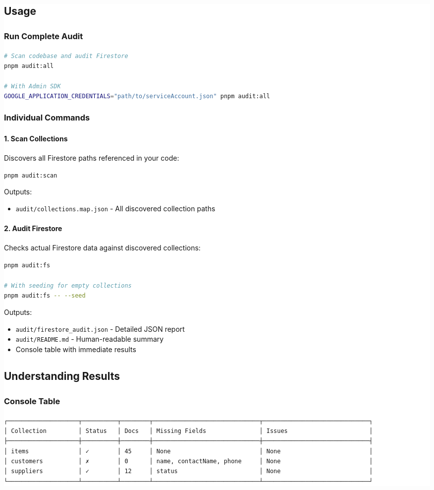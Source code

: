 ## Usage

### Run Complete Audit
```bash
# Scan codebase and audit Firestore
pnpm audit:all

# With Admin SDK
GOOGLE_APPLICATION_CREDENTIALS="path/to/serviceAccount.json" pnpm audit:all
```

### Individual Commands

#### 1. Scan Collections
Discovers all Firestore paths referenced in your code:
```bash
pnpm audit:scan
```

Outputs:
- `audit/collections.map.json` - All discovered collection paths

#### 2. Audit Firestore
Checks actual Firestore data against discovered collections:
```bash
pnpm audit:fs

# With seeding for empty collections
pnpm audit:fs -- --seed
```

Outputs:
- `audit/firestore_audit.json` - Detailed JSON report
- `audit/README.md` - Human-readable summary
- Console table with immediate results

## Understanding Results

### Console Table
```
┌────────────────────┬──────────┬────────┬──────────────────────────────┬──────────────────────────────┐
│ Collection         │ Status   │ Docs   │ Missing Fields               │ Issues                       │
├────────────────────┼──────────┼────────┼──────────────────────────────┼──────────────────────────────┤
│ items              │ ✓        │ 45     │ None                         │ None                         │
│ customers          │ ✗        │ 0      │ name, contactName, phone     │ None                         │
│ suppliers          │ ✓        │ 12     │ status                       │ None                         │
└────────────────────┴──────────┴────────┴──────────────────────────────┴──────────────────────────────┘
```
